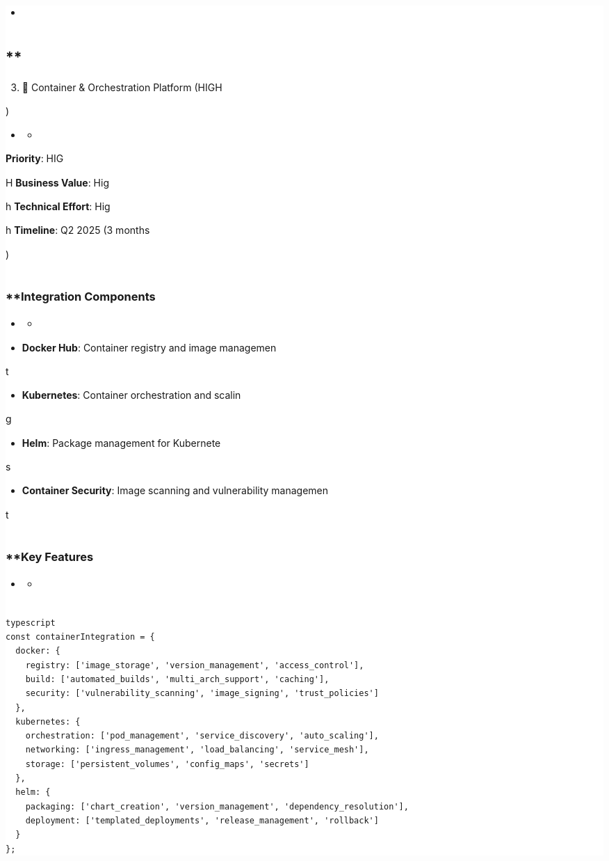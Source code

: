- #

## **

3. 🐳 Container & Orchestration Platform (HIGH

)

* *

**Priority**: HIG

H
**Business Value**: Hig

h
**Technical Effort**: Hig

h
**Timeline**: Q2 2025 (3 months

)

#

### **Integration Components

* *

- **Docker Hub**: Container registry and image managemen

t

- **Kubernetes**: Container orchestration and scalin

g

- **Helm**: Package management for Kubernete

s

- **Container Security**: Image scanning and vulnerability managemen

t

#

### **Key Features

* *

```

typescript
const containerIntegration = {
  docker: {
    registry: ['image_storage', 'version_management', 'access_control'],
    build: ['automated_builds', 'multi_arch_support', 'caching'],
    security: ['vulnerability_scanning', 'image_signing', 'trust_policies']
  },
  kubernetes: {
    orchestration: ['pod_management', 'service_discovery', 'auto_scaling'],
    networking: ['ingress_management', 'load_balancing', 'service_mesh'],
    storage: ['persistent_volumes', 'config_maps', 'secrets']
  },
  helm: {
    packaging: ['chart_creation', 'version_management', 'dependency_resolution'],
    deployment: ['templated_deployments', 'release_management', 'rollback']
  }
};

```

